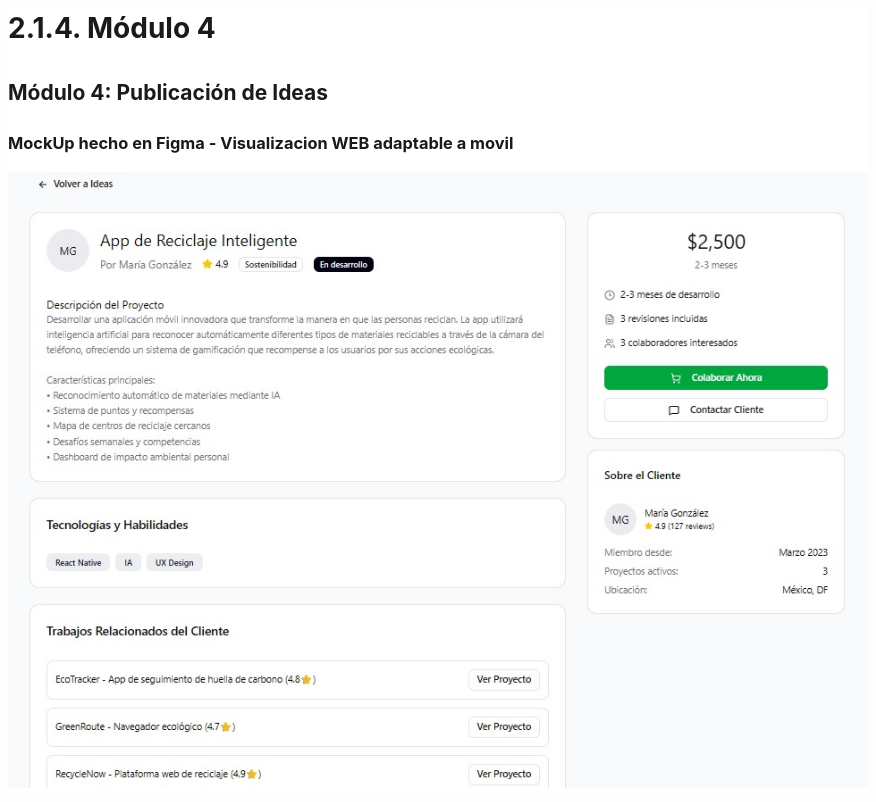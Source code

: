 # 2.1.4. Módulo 4

## Módulo 4: Publicación de Ideas

### MockUp hecho en Figma - Visualizacion WEB adaptable a movil
![Mockup del modulo 4 - Idea creada](../../../1/1.1/images/mPublicacion.webp)
